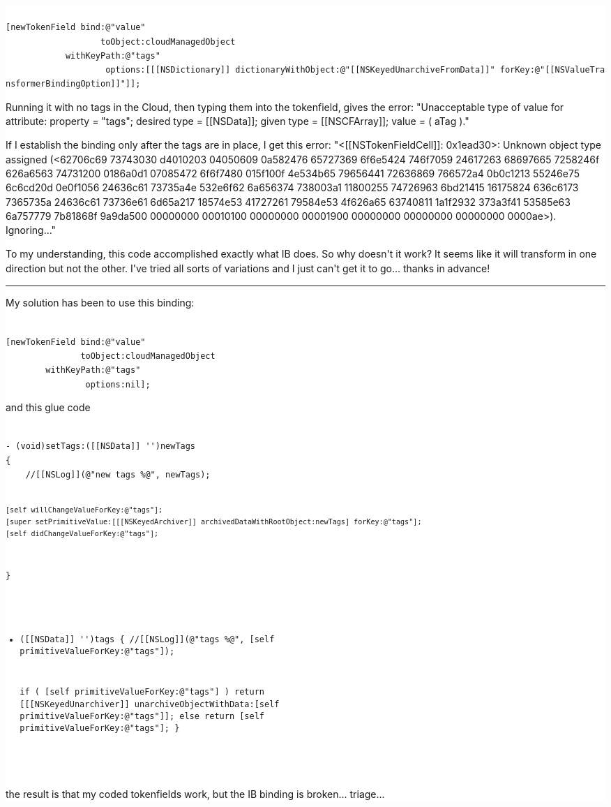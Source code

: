 <code>
[newTokenField bind:@"value" 
                   toObject:cloudManagedObject 
            withKeyPath:@"tags" 
                    options:[[[NSDictionary]] dictionaryWithObject:@"[[NSKeyedUnarchiveFromData]]" forKey:@"[[NSValueTransformerBindingOption]]"]];
</code>

Running it with no tags in the Cloud, then typing them into the tokenfield, gives the error: "Unacceptable type of value for attribute: property = "tags"; desired type = [[NSData]]; given type = [[NSCFArray]]; value = ( aTag )."

If I establish the binding only after the tags are in place, I get this error: "<[[NSTokenFieldCell]]: 0x1ead30>: Unknown object type assigned (<62706c69 73743030 d4010203 04050609 0a582476 65727369 6f6e5424 746f7059 24617263 68697665 7258246f 626a6563 74731200 0186a0d1 07085472 6f6f7480 015f100f 4e534b65 79656441 72636869 766572a4 0b0c1213 55246e75 6c6cd20d 0e0f1056 24636c61 73735a4e 532e6f62 6a656374 738003a1 11800255 74726963 6bd21415 16175824 636c6173 7365735a 24636c61 73736e61 6d65a217 18574e53 41727261 79584e53 4f626a65 63740811 1a1f2932 373a3f41 53585e63 6a757779 7b81868f 9a9da500 00000000 00010100 00000000 00001900 00000000 00000000 00000000 0000ae>).  Ignoring..."

To my understanding, this code accomplished exactly what IB does.  So why doesn't it work?  It seems like it will transform in one direction but not the other.  I've tried all sorts of variations and I just can't get it to go... thanks in advance!

----
My solution has been to use this binding:

<code>
[newTokenField bind:@"value"
               toObject:cloudManagedObject
        withKeyPath:@"tags" 
                options:nil];
</code>

and this glue code

<code>
- (void)setTags:([[NSData]] '')newTags
{
	//[[NSLog]](@"new tags %@", newTags);

	[self willChangeValueForKey:@"tags"];
	[super setPrimitiveValue:[[[NSKeyedArchiver]] archivedDataWithRootObject:newTags] forKey:@"tags"];
	[self didChangeValueForKey:@"tags"];
}

- ([[NSData]] '')tags
{
	//[[NSLog]](@"tags %@", [self primitiveValueForKey:@"tags"]);

	if ( [self primitiveValueForKey:@"tags"] )
		return [[[NSKeyedUnarchiver]] unarchiveObjectWithData:[self primitiveValueForKey:@"tags"]];
	else
		return [self primitiveValueForKey:@"tags"];
}
</code>

the result is that my coded tokenfields work, but the IB binding is broken...  triage...
